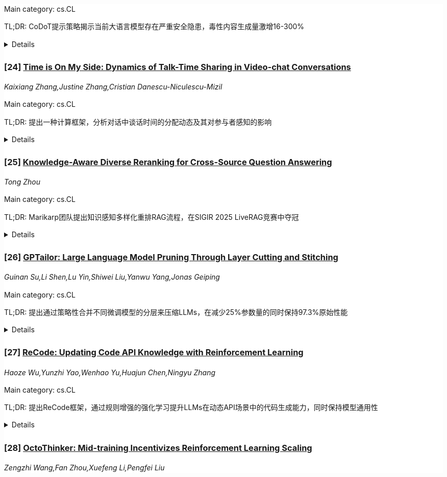 Main category: cs.CL

TL;DR: CoDoT提示策略揭示当前大语言模型存在严重安全隐患，毒性内容生成量激增16-300%


<details><summary>Details</summary></details>


### [24] [Time is On My Side: Dynamics of Talk-Time Sharing in Video-chat Conversations](https://arxiv.org/abs/2506.20474)
*Kaixiang Zhang,Justine Zhang,Cristian Danescu-Niculescu-Mizil*

Main category: cs.CL

TL;DR: 提出一种计算框架，分析对话中谈话时间的分配动态及其对参与者感知的影响


<details><summary>Details</summary></details>


### [25] [Knowledge-Aware Diverse Reranking for Cross-Source Question Answering](https://arxiv.org/abs/2506.20476)
*Tong Zhou*

Main category: cs.CL

TL;DR: Marikarp团队提出知识感知多样化重排RAG流程，在SIGIR 2025 LiveRAG竞赛中夺冠


<details><summary>Details</summary></details>


### [26] [GPTailor: Large Language Model Pruning Through Layer Cutting and Stitching](https://arxiv.org/abs/2506.20480)
*Guinan Su,Li Shen,Lu Yin,Shiwei Liu,Yanwu Yang,Jonas Geiping*

Main category: cs.CL

TL;DR: 提出通过策略性合并不同微调模型的分层来压缩LLMs，在减少25%参数量的同时保持97.3%原始性能


<details><summary>Details</summary></details>


### [27] [ReCode: Updating Code API Knowledge with Reinforcement Learning](https://arxiv.org/abs/2506.20495)
*Haoze Wu,Yunzhi Yao,Wenhao Yu,Huajun Chen,Ningyu Zhang*

Main category: cs.CL

TL;DR: 提出ReCode框架，通过规则增强的强化学习提升LLMs在动态API场景中的代码生成能力，同时保持模型通用性


<details><summary>Details</summary></details>


### [28] [OctoThinker: Mid-training Incentivizes Reinforcement Learning Scaling](https://arxiv.org/abs/2506.20512)
*Zengzhi Wang,Fan Zhou,Xuefeng Li,Pengfei Liu*
